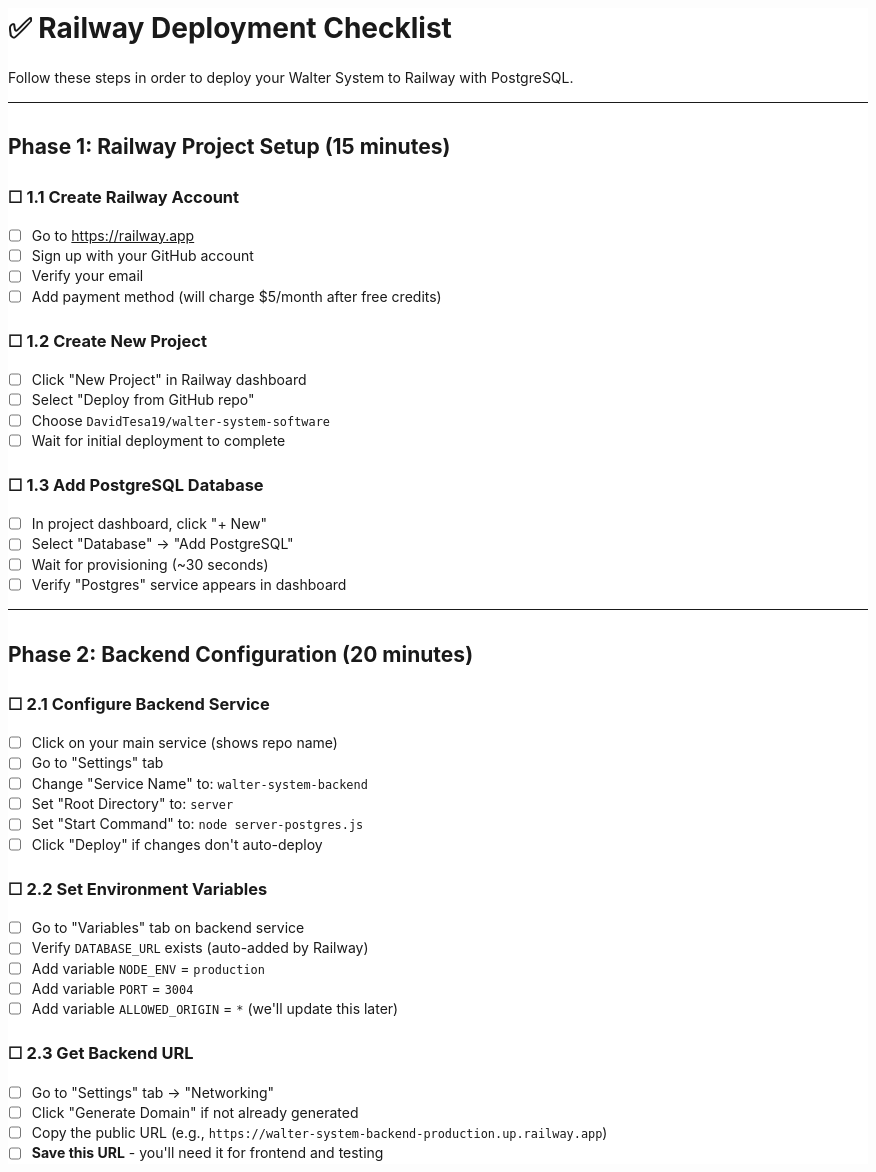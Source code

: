# ✅ Railway Deployment Checklist

Follow these steps in order to deploy your Walter System to Railway with PostgreSQL.

---

## Phase 1: Railway Project Setup (15 minutes)

### ☐ 1.1 Create Railway Account
- [ ] Go to https://railway.app
- [ ] Sign up with your GitHub account
- [ ] Verify your email
- [ ] Add payment method (will charge $5/month after free credits)

### ☐ 1.2 Create New Project
- [ ] Click "New Project" in Railway dashboard
- [ ] Select "Deploy from GitHub repo"
- [ ] Choose `DavidTesa19/walter-system-software`
- [ ] Wait for initial deployment to complete

### ☐ 1.3 Add PostgreSQL Database
- [ ] In project dashboard, click "+ New"
- [ ] Select "Database" → "Add PostgreSQL"
- [ ] Wait for provisioning (~30 seconds)
- [ ] Verify "Postgres" service appears in dashboard

---

## Phase 2: Backend Configuration (20 minutes)

### ☐ 2.1 Configure Backend Service
- [ ] Click on your main service (shows repo name)
- [ ] Go to "Settings" tab
- [ ] Change "Service Name" to: `walter-system-backend`
- [ ] Set "Root Directory" to: `server`
- [ ] Set "Start Command" to: `node server-postgres.js`
- [ ] Click "Deploy" if changes don't auto-deploy

### ☐ 2.2 Set Environment Variables
- [ ] Go to "Variables" tab on backend service
- [ ] Verify `DATABASE_URL` exists (auto-added by Railway)
- [ ] Add variable `NODE_ENV` = `production`
- [ ] Add variable `PORT` = `3004`
- [ ] Add variable `ALLOWED_ORIGIN` = `*` (we'll update this later)

### ☐ 2.3 Get Backend URL
- [ ] Go to "Settings" tab → "Networking"
- [ ] Click "Generate Domain" if not already generated
- [ ] Copy the public URL (e.g., `https://walter-system-backend-production.up.railway.app`)
- [ ] **Save this URL** - you'll need it for frontend and testing
